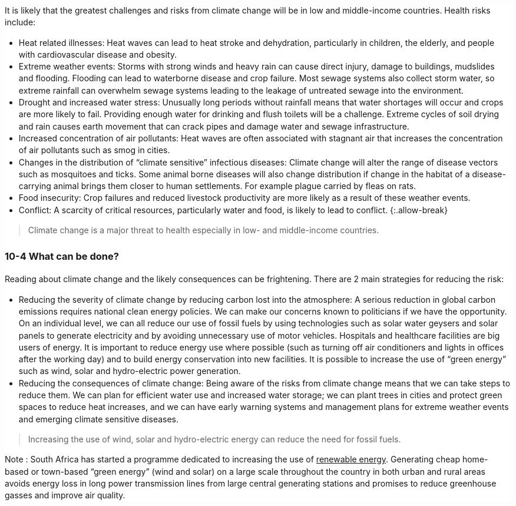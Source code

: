 It is likely that the greatest challenges and risks from climate change will be in low and middle-income countries. Health risks include:

* Heat related illnesses: Heat waves can lead to heat stroke and dehydration, particularly in children, the elderly, and people with cardiovascular disease and obesity.
* Extreme weather events: Storms with strong winds and heavy rain can cause direct injury, damage to buildings, mudslides and flooding. Flooding can lead to waterborne disease and crop failure. Most sewage systems also collect storm water, so extreme rainfall can overwhelm sewage systems leading to the leakage of untreated sewage into the environment.
* Drought and increased water stress: Unusually long periods without rainfall means that water shortages will occur and crops are more likely to fail. Providing enough water for drinking and flush toilets will be a challenge. Extreme cycles of soil drying and rain causes earth movement that can crack pipes and damage water and sewage infrastructure. 
* Increased concentration of air pollutants: Heat waves are often associated with stagnant air that increases the concentration of air pollutants such as smog in cities. 
* Changes in the distribution of “climate sensitive” infectious diseases: Climate change will alter the range of disease vectors such as mosquitoes and ticks. Some animal borne diseases will also change distribution if change in the habitat of a disease-carrying animal brings them closer to human settlements. For example plague carried by fleas on rats.
* Food insecurity: Crop failures and reduced livestock productivity are more likely as a result of these weather events.
* Conflict: A scarcity of critical resources, particularly water and food, is likely to lead to conflict.
{:.allow-break}

>   Climate change is a major threat to health especially in low- and middle-income countries.

### 10-4 What can be done?

Reading about climate change and the likely consequences can be frightening. There are 2 main strategies for reducing the risk:

* Reducing the severity of climate change by reducing carbon lost into the atmosphere: A serious reduction in global carbon emissions requires national clean energy policies. We can make our concerns known to politicians if we have the opportunity. On an individual level, we can all reduce our use of fossil fuels by using technologies such as solar water geysers and solar panels to generate electricity and by avoiding unnecessary use of motor vehicles. Hospitals and healthcare facilities are big users of energy. It is important to reduce energy use where possible (such as turning off air conditioners and lights in offices after the working day) and to build energy conservation into new facilities. It is possible to increase the use of “green energy” such as wind, solar and hydro-electric power generation.
* Reducing the consequences of climate change: Being aware of the risks from climate change means that we can take steps to reduce them. We can plan for efficient water use and increased water storage; we can plant trees in cities and protect green spaces to reduce heat increases, and we can have early warning systems and management plans for extreme weather events and emerging climate sensitive diseases. 

>   Increasing the use of wind, solar and hydro-electric energy can reduce the need for fossil fuels. 

Note
:    South Africa has started a programme dedicated to increasing the use of [renewable energy](https://www.ipp-renewables.co.za/). Generating cheap home-based or town-based “green energy” (wind and solar) on a large scale throughout the country in both urban and rural areas avoids energy loss in long power transmission lines from large central generating stations and promises to reduce greenhouse gasses and improve air quality.
